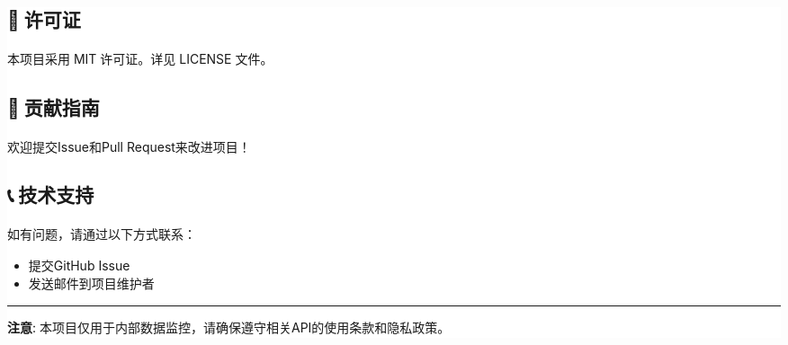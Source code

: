 ## 📄 许可证

本项目采用 MIT 许可证。详见 LICENSE 文件。

## 🤝 贡献指南

欢迎提交Issue和Pull Request来改进项目！

## 📞 技术支持

如有问题，请通过以下方式联系：
- 提交GitHub Issue
- 发送邮件到项目维护者

---

**注意**: 本项目仅用于内部数据监控，请确保遵守相关API的使用条款和隐私政策。